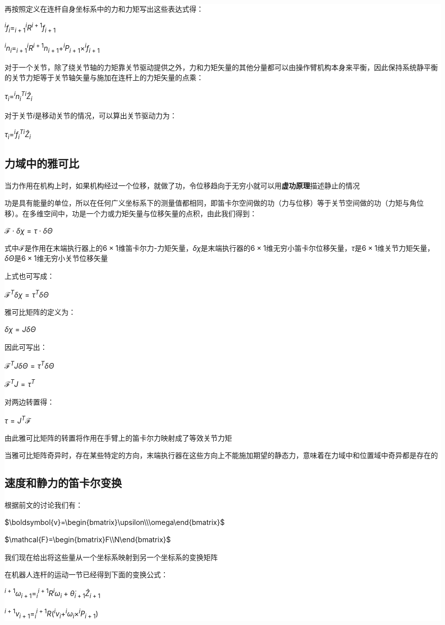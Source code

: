 再按照定义在连杆自身坐标系中的力和力矩写出这些表达式得：

$^if_i=^i_{i+1}R^{i+1}f_{i+1}$

$^in_i=^i_{i+1}R^{i+1}n_{i+1}+^iP_{i+1}\times^if_{i+1}$

对于一个关节，除了绕关节轴的力矩靠关节驱动提供之外，力和力矩矢量的其他分量都可以由操作臂机构本身来平衡，因此保持系统静平衡的关节力矩等于关节轴矢量与施加在连杆上的力矩矢量的点乘：

$\tau_i=^in_i^T{}^i\hat{Z}_i$

对于关节$i$是移动关节的情况，可以算出关节驱动力为：

$\tau_i=^if_i^T{}^i\hat{Z}_i$

## 力域中的雅可比

当力作用在机构上时，如果机构经过一个位移，就做了功，令位移趋向于无穷小就可以用**虚功原理**描述静止的情况

功是具有能量的单位，所以在任何广义坐标系下的测量值都相同，即笛卡尔空间做的功（力与位移）等于关节空间做的功（力矩与角位移）。在多维空间中，功是一个力或力矩矢量与位移矢量的点积，由此我们得到：

$\mathcal{F}\cdot\delta\chi=\tau\cdot\delta\Theta$

式中$\mathcal{F}$是作用在末端执行器上的$6\times1$维笛卡尔力-力矩矢量，$\delta\chi$是末端执行器的$6\times1$维无穷小笛卡尔位移矢量，$\tau$是$6\times1$维关节力矩矢量，$\delta\Theta$是$6\times1$维无穷小关节位移矢量

上式也可写成：

$\mathcal{F}^T\delta\chi=\tau^T\delta\Theta$

雅可比矩阵的定义为：

$\delta\chi=J\delta\Theta$

因此可写出：

$\mathcal{F}^TJ\delta\Theta=\tau^T\delta\Theta$

$\mathcal{F}^TJ=\tau^T$

对两边转置得：

$\tau=J^T\mathcal{F}$

由此雅可比矩阵的转置将作用在手臂上的笛卡尔力映射成了等效关节力矩

当雅可比矩阵奇异时，存在某些特定的方向，末端执行器在这些方向上不能施加期望的静态力，意味着在力域中和位置域中奇异都是存在的

## 速度和静力的笛卡尔变换

根据前文的讨论我们有：

$\boldsymbol{v}=\begin{bmatrix}\upsilon\\\omega\end{bmatrix}$

$\mathcal{F}=\begin{bmatrix}F\\N\end{bmatrix}$

我们现在给出将这些量从一个坐标系映射到另一个坐标系的变换矩阵

在机器人连杆的运动一节已经得到下面的变换公式：

$^{i+1}\omega_{i+1}=^{i+1}_iR^i\omega_i+\dot{\theta}_{i+1}\hat{Z}_{i+1}$

$^{i+1}v_{i+1}=^{i+1}_{i}R(^iv_i+^i\omega_i\times^iP_{i+1})$
